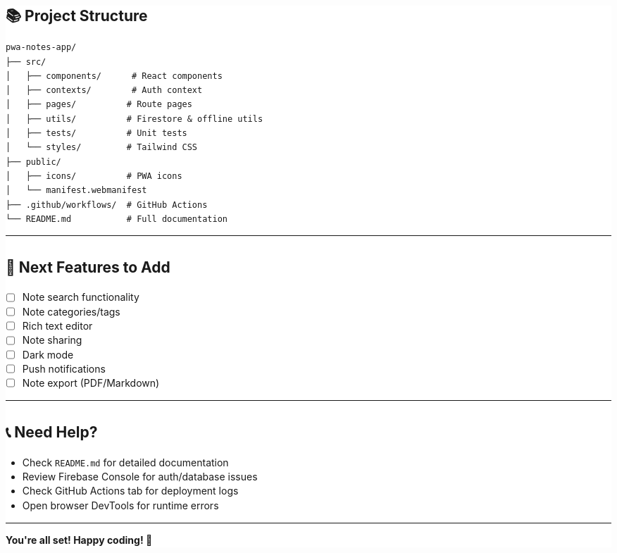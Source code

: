 
## 📚 Project Structure

```
pwa-notes-app/
├── src/
│   ├── components/      # React components
│   ├── contexts/        # Auth context
│   ├── pages/          # Route pages
│   ├── utils/          # Firestore & offline utils
│   ├── tests/          # Unit tests
│   └── styles/         # Tailwind CSS
├── public/
│   ├── icons/          # PWA icons
│   └── manifest.webmanifest
├── .github/workflows/  # GitHub Actions
└── README.md           # Full documentation
```

---

## 🎯 Next Features to Add

- [ ] Note search functionality
- [ ] Note categories/tags
- [ ] Rich text editor
- [ ] Note sharing
- [ ] Dark mode
- [ ] Push notifications
- [ ] Note export (PDF/Markdown)

---

## 📞 Need Help?

- Check `README.md` for detailed documentation
- Review Firebase Console for auth/database issues
- Check GitHub Actions tab for deployment logs
- Open browser DevTools for runtime errors

---

**You're all set! Happy coding! 🎉**
